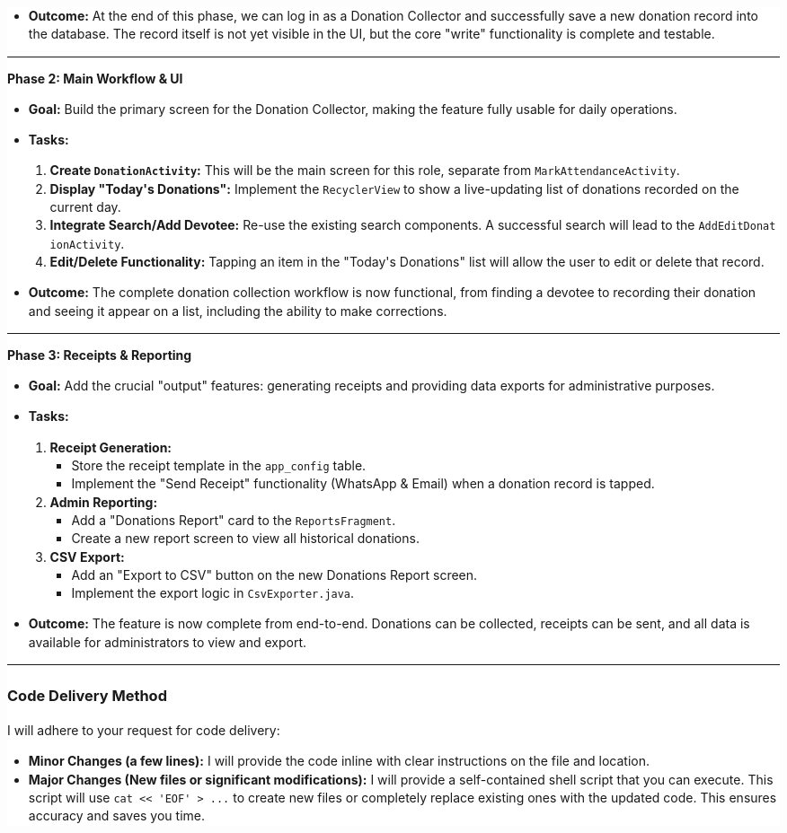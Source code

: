 *   **Outcome:** At the end of this phase, we can log in as a Donation Collector and successfully save a new donation record into the database. The record itself is not yet visible in the UI, but the core "write" functionality is complete and testable.

---

**Phase 2: Main Workflow & UI**

*   **Goal:** Build the primary screen for the Donation Collector, making the feature fully usable for daily operations.
*   **Tasks:**
    1.  **Create `DonationActivity`:** This will be the main screen for this role, separate from `MarkAttendanceActivity`.
    2.  **Display "Today's Donations":** Implement the `RecyclerView` to show a live-updating list of donations recorded on the current day.
    3.  **Integrate Search/Add Devotee:** Re-use the existing search components. A successful search will lead to the `AddEditDonationActivity`.
    4.  **Edit/Delete Functionality:** Tapping an item in the "Today's Donations" list will allow the user to edit or delete that record.

*   **Outcome:** The complete donation collection workflow is now functional, from finding a devotee to recording their donation and seeing it appear on a list, including the ability to make corrections.

---

**Phase 3: Receipts & Reporting**

*   **Goal:** Add the crucial "output" features: generating receipts and providing data exports for administrative purposes.
*   **Tasks:**
    1.  **Receipt Generation:**
        *   Store the receipt template in the `app_config` table.
        *   Implement the "Send Receipt" functionality (WhatsApp & Email) when a donation record is tapped.
    2.  **Admin Reporting:**
        *   Add a "Donations Report" card to the `ReportsFragment`.
        *   Create a new report screen to view all historical donations.
    3.  **CSV Export:**
        *   Add an "Export to CSV" button on the new Donations Report screen.
        *   Implement the export logic in `CsvExporter.java`.

*   **Outcome:** The feature is now complete from end-to-end. Donations can be collected, receipts can be sent, and all data is available for administrators to view and export.

---

### Code Delivery Method

I will adhere to your request for code delivery:

*   **Minor Changes (a few lines):** I will provide the code inline with clear instructions on the file and location.
*   **Major Changes (New files or significant modifications):** I will provide a self-contained shell script that you can execute. This script will use `cat << 'EOF' > ...` to create new files or completely replace existing ones with the updated code. This ensures accuracy and saves you time.
